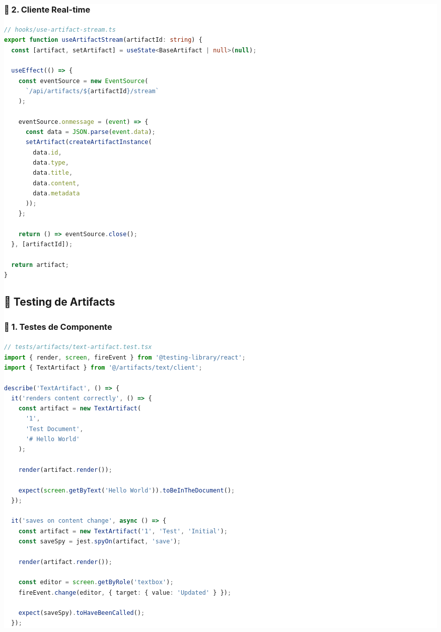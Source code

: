 
### **📡 2. Cliente Real-time**

```typescript
// hooks/use-artifact-stream.ts
export function useArtifactStream(artifactId: string) {
  const [artifact, setArtifact] = useState<BaseArtifact | null>(null);

  useEffect(() => {
    const eventSource = new EventSource(
      `/api/artifacts/${artifactId}/stream`
    );

    eventSource.onmessage = (event) => {
      const data = JSON.parse(event.data);
      setArtifact(createArtifactInstance(
        data.id,
        data.type,
        data.title,
        data.content,
        data.metadata
      ));
    };

    return () => eventSource.close();
  }, [artifactId]);

  return artifact;
}
```

## 🧪 Testing de Artifacts

### **🧪 1. Testes de Componente**

```typescript
// tests/artifacts/text-artifact.test.tsx
import { render, screen, fireEvent } from '@testing-library/react';
import { TextArtifact } from '@/artifacts/text/client';

describe('TextArtifact', () => {
  it('renders content correctly', () => {
    const artifact = new TextArtifact(
      '1',
      'Test Document',
      '# Hello World'
    );

    render(artifact.render());
    
    expect(screen.getByText('Hello World')).toBeInTheDocument();
  });

  it('saves on content change', async () => {
    const artifact = new TextArtifact('1', 'Test', 'Initial');
    const saveSpy = jest.spyOn(artifact, 'save');

    render(artifact.render());
    
    const editor = screen.getByRole('textbox');
    fireEvent.change(editor, { target: { value: 'Updated' } });

    expect(saveSpy).toHaveBeenCalled();
  });
```